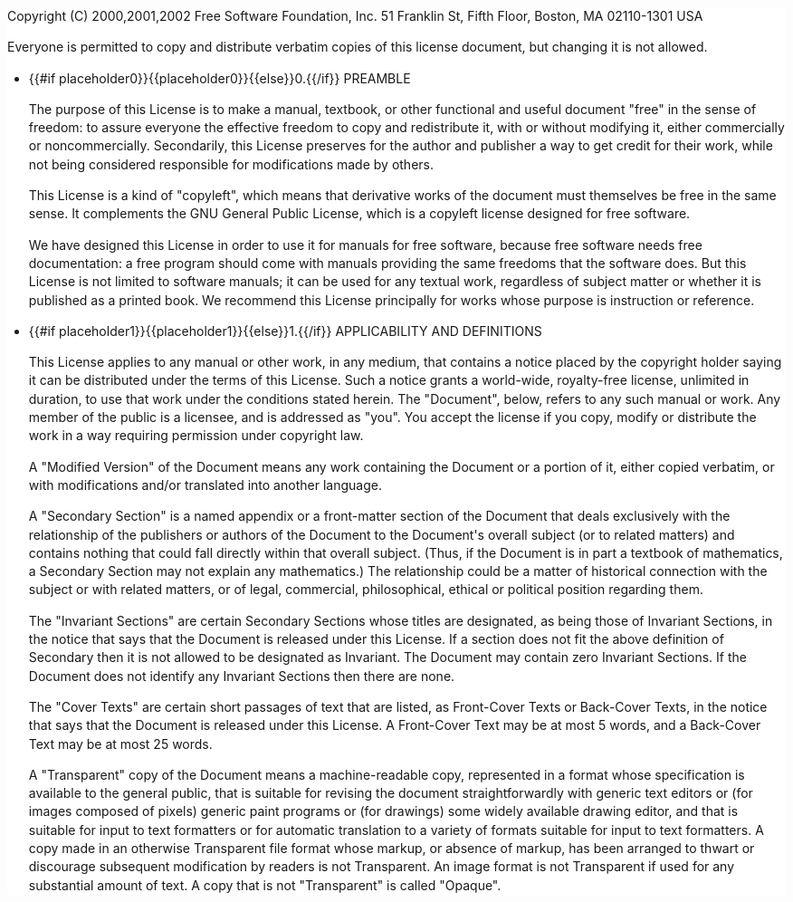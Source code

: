  Copyright (C) 2000,2001,2002 Free Software Foundation, Inc. 51 Franklin St, Fifth Floor, Boston, MA 02110-1301 USA

 Everyone is permitted to copy and distribute verbatim copies of this license document, but changing it is not allowed.

* {{#if placeholder0}}{{placeholder0}}{{else}}0.{{/if}} PREAMBLE

   The purpose of this License is to make a manual, textbook, or other functional and useful document &quot;free&quot; in the sense of freedom: to assure everyone the effective freedom to copy and redistribute it, with or without modifying it, either commercially or noncommercially. Secondarily, this License preserves for the author and publisher a way to get credit for their work, while not being considered responsible for modifications made by others.

   This License is a kind of &quot;copyleft&quot;, which means that derivative works of the document must themselves be free in the same sense. It complements the GNU General Public License, which is a copyleft license designed for free software.

   We have designed this License in order to use it for manuals for free software, because free software needs free documentation: a free program should come with manuals providing the same freedoms that the software does. But this License is not limited to software manuals; it can be used for any textual work, regardless of subject matter or whether it is published as a printed book. We recommend this License principally for works whose purpose is instruction or reference.

* {{#if placeholder1}}{{placeholder1}}{{else}}1.{{/if}} APPLICABILITY AND DEFINITIONS

   This License applies to any manual or other work, in any medium, that contains a notice placed by the copyright holder saying it can be distributed under the terms of this License. Such a notice grants a world-wide, royalty-free license, unlimited in duration, to use that work under the conditions stated herein. The &quot;Document&quot;, below, refers to any such manual or work. Any member of the public is a licensee, and is addressed as &quot;you&quot;. You accept the license if you copy, modify or distribute the work in a way requiring permission under copyright law.

   A &quot;Modified Version&quot; of the Document means any work containing the Document or a portion of it, either copied verbatim, or with modifications and/or translated into another language.

   A &quot;Secondary Section&quot; is a named appendix or a front-matter section of the Document that deals exclusively with the relationship of the publishers or authors of the Document to the Document's overall subject (or to related matters) and contains nothing that could fall directly within that overall subject. (Thus, if the Document is in part a textbook of mathematics, a Secondary Section may not explain any mathematics.) The relationship could be a matter of historical connection with the subject or with related matters, or of legal, commercial, philosophical, ethical or political position regarding them.

   The &quot;Invariant Sections&quot; are certain Secondary Sections whose titles are designated, as being those of Invariant Sections, in the notice that says that the Document is released under this License. If a section does not fit the above definition of Secondary then it is not allowed to be designated as Invariant. The Document may contain zero Invariant Sections. If the Document does not identify any Invariant Sections then there are none.

   The &quot;Cover Texts&quot; are certain short passages of text that are listed, as Front-Cover Texts or Back-Cover Texts, in the notice that says that the Document is released under this License. A Front-Cover Text may be at most 5 words, and a Back-Cover Text may be at most 25 words.

   A &quot;Transparent&quot; copy of the Document means a machine-readable copy, represented in a format whose specification is available to the general public, that is suitable for revising the document straightforwardly with generic text editors or (for images composed of pixels) generic paint programs or (for drawings) some widely available drawing editor, and that is suitable for input to text formatters or for automatic translation to a variety of formats suitable for input to text formatters. A copy made in an otherwise Transparent file format whose markup, or absence of markup, has been arranged to thwart or discourage subsequent modification by readers is not Transparent. An image format is not Transparent if used for any substantial amount of text. A copy that is not &quot;Transparent&quot; is called &quot;Opaque&quot;.
